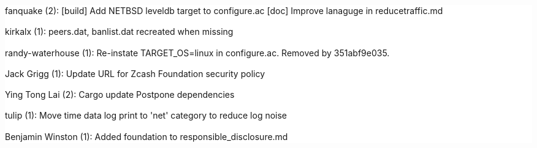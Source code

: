 fanquake (2):
      [build] Add NETBSD leveldb target to configure.ac
      [doc] Improve lanaguge in reducetraffic.md

kirkalx (1):
      peers.dat, banlist.dat recreated when missing

randy-waterhouse (1):
      Re-instate TARGET_OS=linux in configure.ac. Removed by 351abf9e035.

Jack Grigg (1):
      Update URL for Zcash Foundation security policy

Ying Tong Lai (2):
      Cargo update
      Postpone dependencies

tulip (1):
      Move time data log print to 'net' category to reduce log noise

Benjamin Winston (1):
      Added foundation to responsible_disclosure.md

